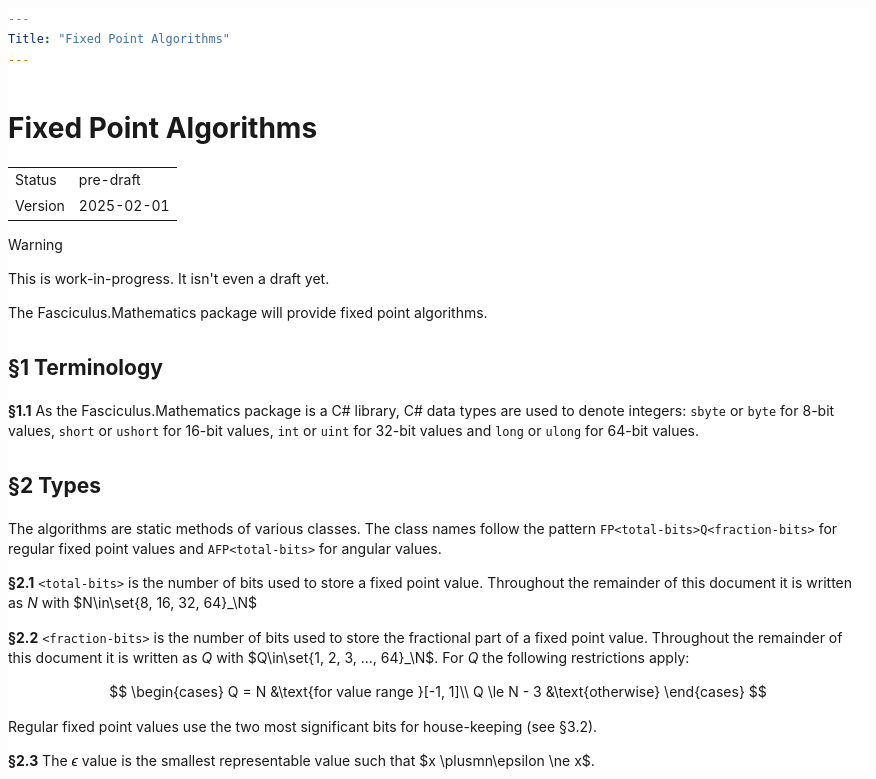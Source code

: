 ```yaml
---
Title: "Fixed Point Algorithms"
---
```

# Fixed Point Algorithms

<table>
    <tr>
        <td>Status</td>
        <td>pre-draft</td>
    </tr>
    <tr>
        <td>Version</td>
        <td>2025-02-01</td>
    </tr>
</table>

> [!WARNING]
> This is work-in-progress. It isn't even a draft yet.

The Fasciculus.Mathematics package will provide fixed point algorithms.

## §1 Terminology

**§1.1** As the Fasciculus.Mathematics package is a C# library, C# data types are used to
denote integers: `sbyte` or `byte` for 8-bit values, `short` or `ushort` for 16-bit
values, `int` or `uint` for 32-bit values and `long` or `ulong` for 64-bit values.

## §2 Types

The algorithms are static methods of various classes. The class names follow the pattern
`FP<total-bits>Q<fraction-bits>` for regular fixed point values and
`AFP<total-bits>` for angular values.

**§2.1** `<total-bits>` is the number of bits used to store a fixed point value. Throughout
the remainder of this document it is written as $N$ with $N\in\set{8, 16, 32, 64}_\N$

**§2.2** `<fraction-bits>` is the number of bits used to store the fractional part of a fixed
point value. Throughout the remainder of this document it is written as
$Q$ with $Q\in\set{1, 2, 3, ..., 64}_\N$. For $Q$ the following restrictions apply:

$$
\begin{cases}
Q = N &\text{for value range }[-1, 1]\\
Q \le N - 3 &\text{otherwise}
\end{cases}
$$

Regular fixed point values use the two most significant bits for house-keeping (see §3.2).

**§2.3** The $\epsilon$ value is the smallest representable value such that $x \plusmn\epsilon \ne x$.


[wiki_div]: https://en.wikipedia.org/wiki/Division_algorithm#Newton%E2%80%93Raphson_division